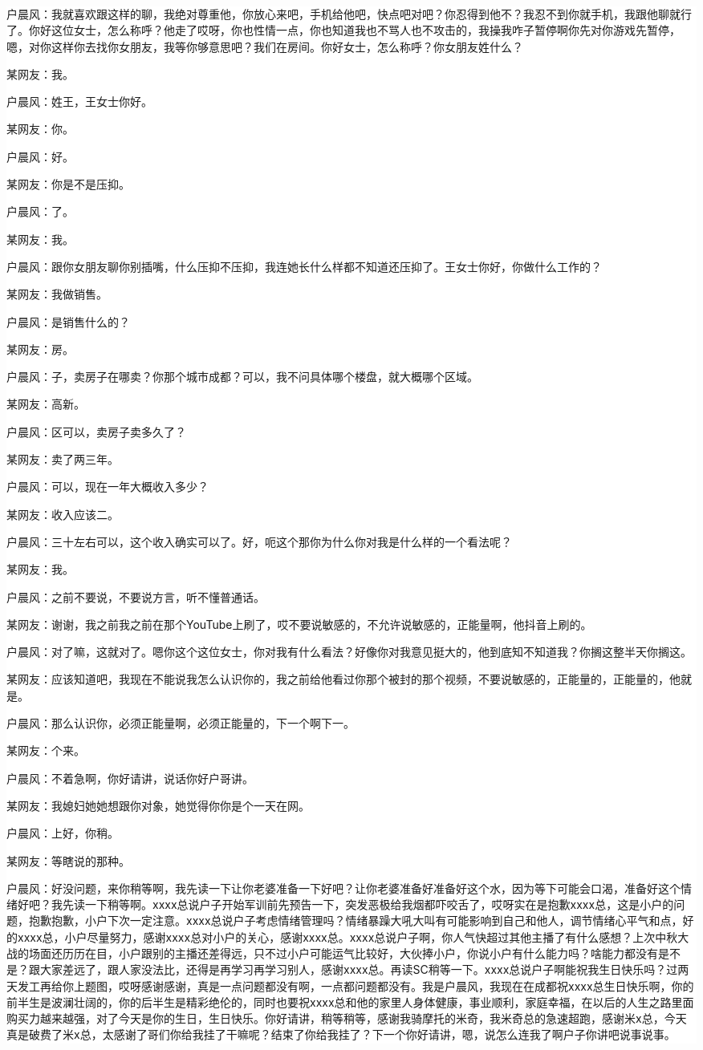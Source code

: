 户晨风：我就喜欢跟这样的聊，我绝对尊重他，你放心来吧，手机给他吧，快点吧对吧？你忍得到他不？我忍不到你就手机，我跟他聊就行了。你好这位女士，怎么称呼？他走了哎呀，你也性情一点，你也知道我也不骂人也不攻击的，我操我咋子暂停啊你先对你游戏先暂停，嗯，对你这样你去找你女朋友，我等你够意思吧？我们在房间。你好女士，怎么称呼？你女朋友姓什么？

某网友：我。

户晨风：姓王，王女士你好。

某网友：你。

户晨风：好。

某网友：你是不是压抑。

户晨风：了。

某网友：我。

户晨风：跟你女朋友聊你别插嘴，什么压抑不压抑，我连她长什么样都不知道还压抑了。王女士你好，你做什么工作的？

某网友：我做销售。

户晨风：是销售什么的？

某网友：房。

户晨风：子，卖房子在哪卖？你那个城市成都？可以，我不问具体哪个楼盘，就大概哪个区域。

某网友：高新。

户晨风：区可以，卖房子卖多久了？

某网友：卖了两三年。

户晨风：可以，现在一年大概收入多少？

某网友：收入应该二。

户晨风：三十左右可以，这个收入确实可以了。好，呃这个那你为什么你对我是什么样的一个看法呢？

某网友：我。

户晨风：之前不要说，不要说方言，听不懂普通话。

某网友：谢谢，我之前我之前在那个YouTube上刷了，哎不要说敏感的，不允许说敏感的，正能量啊，他抖音上刷的。

户晨风：对了嘛，这就对了。嗯你这个这位女士，你对我有什么看法？好像你对我意见挺大的，他到底知不知道我？你搁这整半天你搁这。

某网友：应该知道吧，我现在不能说我怎么认识你的，我之前给他看过你那个被封的那个视频，不要说敏感的，正能量的，正能量的，他就是。

户晨风：那么认识你，必须正能量啊，必须正能量的，下一个啊下一。

某网友：个来。

户晨风：不着急啊，你好请讲，说话你好户哥讲。

某网友：我媳妇她她想跟你对象，她觉得你你是个一天在网。

户晨风：上好，你稍。

某网友：等瞎说的那种。

户晨风：好没问题，来你稍等啊，我先读一下让你老婆准备一下好吧？让你老婆准备好准备好这个水，因为等下可能会口渴，准备好这个情绪好吧？我先读一下稍等啊。xxxx总说户子开始军训前先预告一下，突发恶极给我烟都吓咬舌了，哎呀实在是抱歉xxxx总，这是小户的问题，抱歉抱歉，小户下次一定注意。xxxx总说户子考虑情绪管理吗？情绪暴躁大吼大叫有可能影响到自己和他人，调节情绪心平气和点，好的xxxx总，小户尽量努力，感谢xxxx总对小户的关心，感谢xxxx总。xxxx总说户子啊，你人气快超过其他主播了有什么感想？上次中秋大战的场面还历历在目，小户跟别的主播还差得远，只不过小户可能运气比较好，大伙捧小户，你说小户有什么能力吗？啥能力都没有是不是？跟大家差远了，跟人家没法比，还得是再学习再学习别人，感谢xxxx总。再读SC稍等一下。xxxx总说户子啊能祝我生日快乐吗？过两天发工再给你上题图，哎呀感谢感谢，真是一点问题都没有啊，一点都问题都没有。我是户晨风，我现在在成都祝xxxx总生日快乐啊，你的前半生是波澜壮阔的，你的后半生是精彩绝伦的，同时也要祝xxxx总和他的家里人身体健康，事业顺利，家庭幸福，在以后的人生之路里面购买力越来越强，对了今天是你的生日，生日快乐。你好请讲，稍等稍等，感谢我骑摩托的米奇，我米奇总的急速超跑，感谢米x总，今天真是破费了米x总，太感谢了哥们你给我挂了干嘛呢？结束了你给我挂了？下一个你好请讲，嗯，说怎么连我了啊户子你讲吧说事说事。
